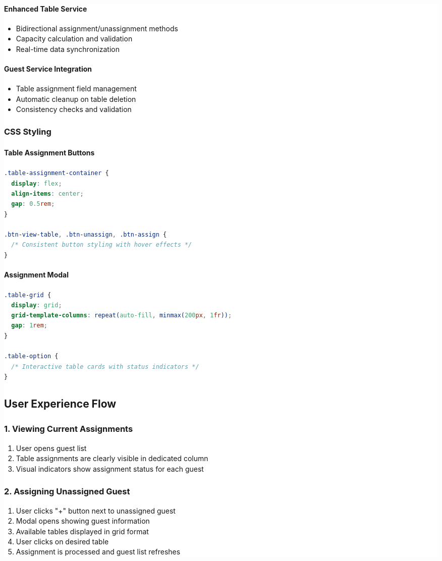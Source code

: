 #### Enhanced Table Service
- Bidirectional assignment/unassignment methods
- Capacity calculation and validation
- Real-time data synchronization

#### Guest Service Integration
- Table assignment field management
- Automatic cleanup on table deletion
- Consistency checks and validation

### CSS Styling

#### Table Assignment Buttons
```css
.table-assignment-container {
  display: flex;
  align-items: center;
  gap: 0.5rem;
}

.btn-view-table, .btn-unassign, .btn-assign {
  /* Consistent button styling with hover effects */
}
```

#### Assignment Modal
```css
.table-grid {
  display: grid;
  grid-template-columns: repeat(auto-fill, minmax(200px, 1fr));
  gap: 1rem;
}

.table-option {
  /* Interactive table cards with status indicators */
}
```

## User Experience Flow

### 1. Viewing Current Assignments
1. User opens guest list
2. Table assignments are clearly visible in dedicated column
3. Visual indicators show assignment status for each guest

### 2. Assigning Unassigned Guest
1. User clicks "+" button next to unassigned guest
2. Modal opens showing guest information
3. Available tables displayed in grid format
4. User clicks on desired table
5. Assignment is processed and guest list refreshes
